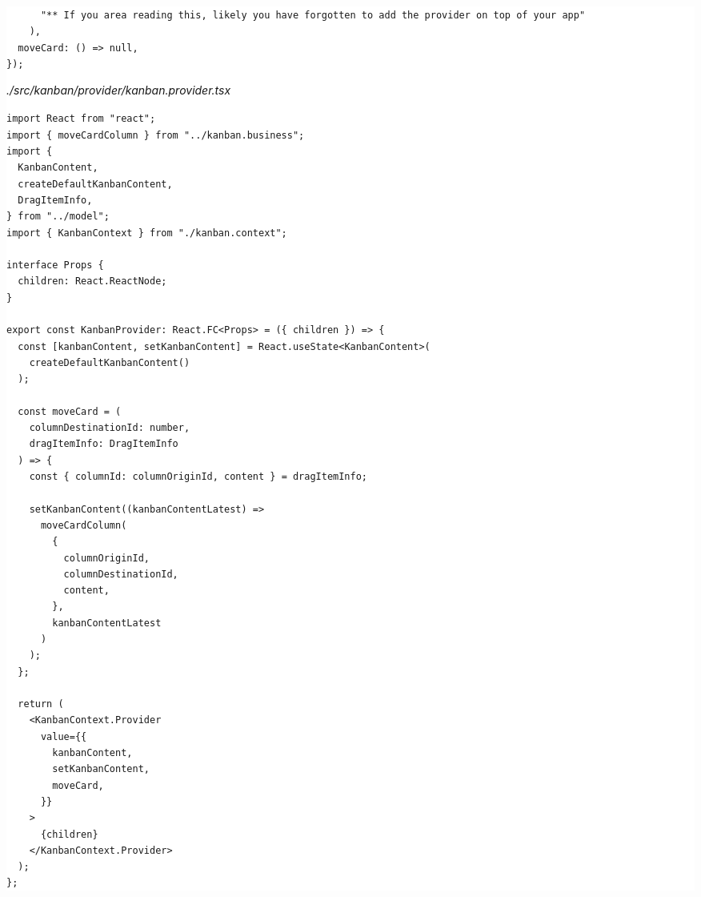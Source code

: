 ```tsx
      "** If you area reading this, likely you have forgotten to add the provider on top of your app"
    ),
  moveCard: () => null,
});
```

_./src/kanban/provider/kanban.provider.tsx_

```tsx
import React from "react";
import { moveCardColumn } from "../kanban.business";
import {
  KanbanContent,
  createDefaultKanbanContent,
  DragItemInfo,
} from "../model";
import { KanbanContext } from "./kanban.context";

interface Props {
  children: React.ReactNode;
}

export const KanbanProvider: React.FC<Props> = ({ children }) => {
  const [kanbanContent, setKanbanContent] = React.useState<KanbanContent>(
    createDefaultKanbanContent()
  );

  const moveCard = (
    columnDestinationId: number,
    dragItemInfo: DragItemInfo
  ) => {
    const { columnId: columnOriginId, content } = dragItemInfo;

    setKanbanContent((kanbanContentLatest) =>
      moveCardColumn(
        {
          columnOriginId,
          columnDestinationId,
          content,
        },
        kanbanContentLatest
      )
    );
  };

  return (
    <KanbanContext.Provider
      value={{
        kanbanContent,
        setKanbanContent,
        moveCard,
      }}
    >
      {children}
    </KanbanContext.Provider>
  );
};
```
